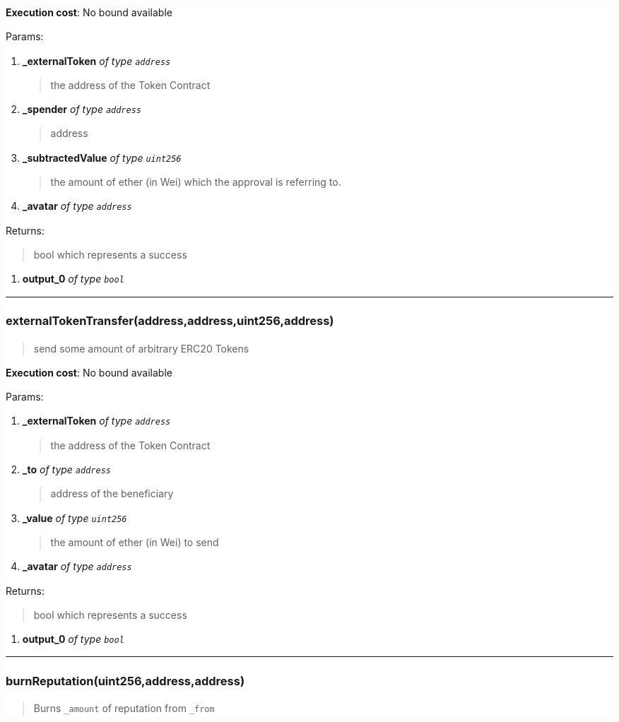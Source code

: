 
**Execution cost**: No bound available


Params:

1. **_externalToken** *of type `address`*

    > the address of the Token Contract

2. **_spender** *of type `address`*

    > address

3. **_subtractedValue** *of type `uint256`*

    > the amount of ether (in Wei) which the approval is referring to.

4. **_avatar** *of type `address`*

Returns:

> bool which represents a success

1. **output_0** *of type `bool`*

--- 
### externalTokenTransfer(address,address,uint256,address)
>
> send some amount of arbitrary ERC20 Tokens


**Execution cost**: No bound available


Params:

1. **_externalToken** *of type `address`*

    > the address of the Token Contract

2. **_to** *of type `address`*

    > address of the beneficiary

3. **_value** *of type `uint256`*

    > the amount of ether (in Wei) to send

4. **_avatar** *of type `address`*

Returns:

> bool which represents a success

1. **output_0** *of type `bool`*

--- 
### burnReputation(uint256,address,address)
>
> Burns `_amount` of reputation from `_from`

